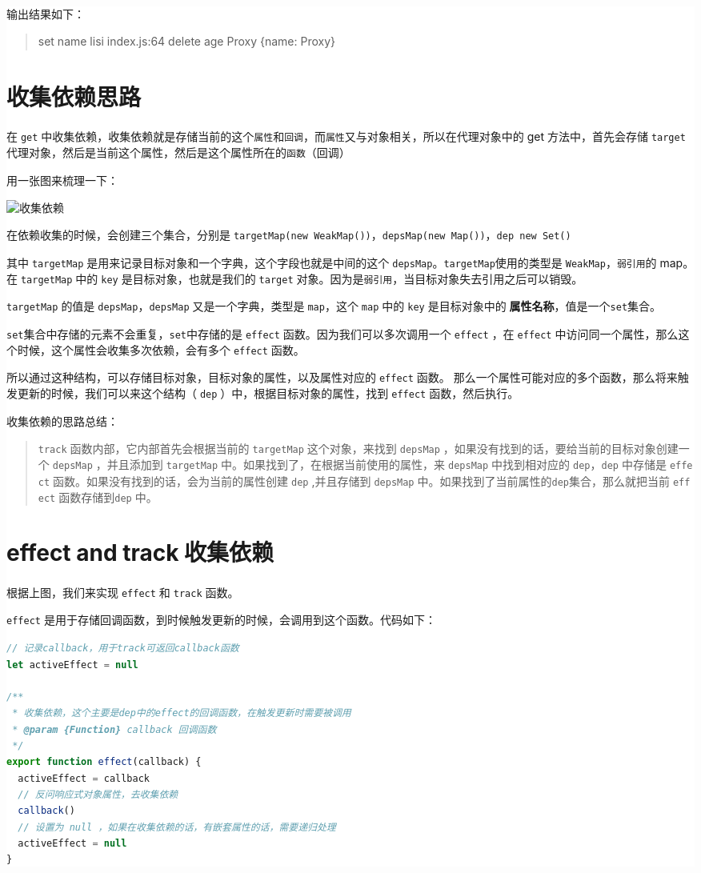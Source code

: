 输出结果如下：

> set name lisi
> index.js:64 delete age
> Proxy {name: Proxy}

# 收集依赖思路

在 `get` 中收集依赖，收集依赖就是存储当前的这个`属性`和`回调`，而`属性`又与对象相关，所以在代理对象中的 get 方法中，首先会存储 `target` 代理对象，然后是当前这个属性，然后是这个属性所在的`函数`（回调）

用一张图来梳理一下：

![收集依赖](https://img-blog.csdnimg.cn/20201115231305599.png?x-oss-process=image/watermark,type_ZmFuZ3poZW5naGVpdGk,shadow_10,text_aHR0cHM6Ly9ibG9nLmNzZG4ubmV0L3FxXzMwMDMzMjEz,size_16,color_FFFFFF,t_70#pic_center)

在依赖收集的时候，会创建三个集合，分别是 `targetMap(new WeakMap())`，`depsMap(new Map())`，`dep new Set()`

其中 `targetMap` 是用来记录目标对象和一个字典，这个字段也就是中间的这个 `depsMap`。`targetMap`使用的类型是 `WeakMap`，`弱引用`的 map。在 `targetMap` 中的 `key` 是目标对象，也就是我们的 `target` 对象。因为是`弱引用`，当目标对象失去引用之后可以销毁。

`targetMap` 的值是 `depsMap`，`depsMap` 又是一个字典，类型是 `map`，这个 `map` 中的 `key` 是目标对象中的 **属性名称**，值是一个`set`集合。

`set`集合中存储的元素不会重复，`set`中存储的是 `effect` 函数。因为我们可以多次调用一个 `effect` ，在 `effect` 中访问同一个属性，那么这个时候，这个属性会收集多次依赖，会有多个 `effect` 函数。

所以通过这种结构，可以存储目标对象，目标对象的属性，以及属性对应的 `effect` 函数。 那么一个属性可能对应的多个函数，那么将来触发更新的时候，我们可以来这个结构（ `dep` ）中，根据目标对象的属性，找到 `effect` 函数，然后执行。

收集依赖的思路总结：

> `track` 函数内部，它内部首先会根据当前的 `targetMap` 这个对象，来找到 `depsMap` ，如果没有找到的话，要给当前的目标对象创建一个 `depsMap` ，并且添加到 `targetMap` 中。如果找到了，在根据当前使用的属性，来 `depsMap` 中找到相对应的 `dep`，`dep` 中存储是 `effect` 函数。如果没有找到的话，会为当前的属性创建 `dep` ,并且存储到 `depsMap` 中。如果找到了当前属性的`dep`集合，那么就把当前 `effect` 函数存储到`dep` 中。

# effect and track 收集依赖

根据上图，我们来实现 `effect` 和 `track` 函数。

`effect` 是用于存储回调函数，到时候触发更新的时候，会调用到这个函数。代码如下：

```javascript
// 记录callback，用于track可返回callback函数
let activeEffect = null

/**
 * 收集依赖，这个主要是dep中的effect的回调函数，在触发更新时需要被调用
 * @param {Function} callback 回调函数
 */
export function effect(callback) {
  activeEffect = callback
  // 反问响应式对象属性，去收集依赖
  callback()
  // 设置为 null ，如果在收集依赖的话，有嵌套属性的话，需要递归处理
  activeEffect = null
}
```
